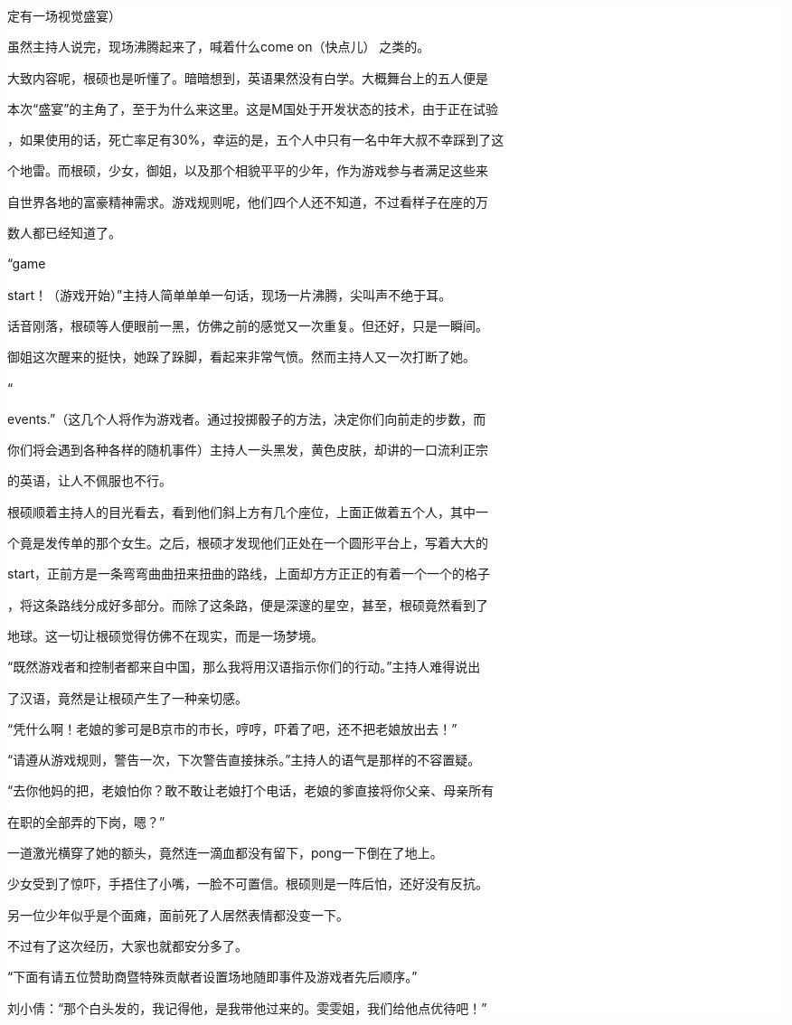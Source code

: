 定有一场视觉盛宴）

虽然主持人说完，现场沸腾起来了，喊着什么come on（快点儿） 之类的。

大致内容呢，根硕也是听懂了。暗暗想到，英语果然没有白学。大概舞台上的五人便是

本次“盛宴”的主角了，至于为什么来这里。这是M国处于开发状态的技术，由于正在试验

，如果使用的话，死亡率足有30%，幸运的是，五个人中只有一名中年大叔不幸踩到了这

个地雷。而根硕，少女，御姐，以及那个相貌平平的少年，作为游戏参与者满足这些来

自世界各地的富豪精神需求。游戏规则呢，他们四个人还不知道，不过看样子在座的万

数人都已经知道了。

“game

start！（游戏开始）”主持人简单单单一句话，现场一片沸腾，尖叫声不绝于耳。

话音刚落，根硕等人便眼前一黑，仿佛之前的感觉又一次重复。但还好，只是一瞬间。

御姐这次醒来的挺快，她跺了跺脚，看起来非常气愤。然而主持人又一次打断了她。

“

events.”（这几个人将作为游戏者。通过投掷骰子的方法，决定你们向前走的步数，而

你们将会遇到各种各样的随机事件）主持人一头黑发，黄色皮肤，却讲的一口流利正宗

的英语，让人不佩服也不行。

根硕顺着主持人的目光看去，看到他们斜上方有几个座位，上面正做着五个人，其中一

个竟是发传单的那个女生。之后，根硕才发现他们正处在一个圆形平台上，写着大大的

start，正前方是一条弯弯曲曲扭来扭曲的路线，上面却方方正正的有着一个一个的格子

，将这条路线分成好多部分。而除了这条路，便是深邃的星空，甚至，根硕竟然看到了

地球。这一切让根硕觉得仿佛不在现实，而是一场梦境。

“既然游戏者和控制者都来自中国，那么我将用汉语指示你们的行动。”主持人难得说出

了汉语，竟然是让根硕产生了一种亲切感。

“凭什么啊！老娘的爹可是B京市的市长，哼哼，吓着了吧，还不把老娘放出去！”

“请遵从游戏规则，警告一次，下次警告直接抹杀。”主持人的语气是那样的不容置疑。

“去你他妈的把，老娘怕你？敢不敢让老娘打个电话，老娘的爹直接将你父亲、母亲所有

在职的全部弄的下岗，嗯？”

一道激光横穿了她的额头，竟然连一滴血都没有留下，pong一下倒在了地上。

少女受到了惊吓，手捂住了小嘴，一脸不可置信。根硕则是一阵后怕，还好没有反抗。

另一位少年似乎是个面瘫，面前死了人居然表情都没变一下。

不过有了这次经历，大家也就都安分多了。

“下面有请五位赞助商暨特殊贡献者设置场地随即事件及游戏者先后顺序。”

刘小倩：“那个白头发的，我记得他，是我带他过来的。雯雯姐，我们给他点优待吧！”
